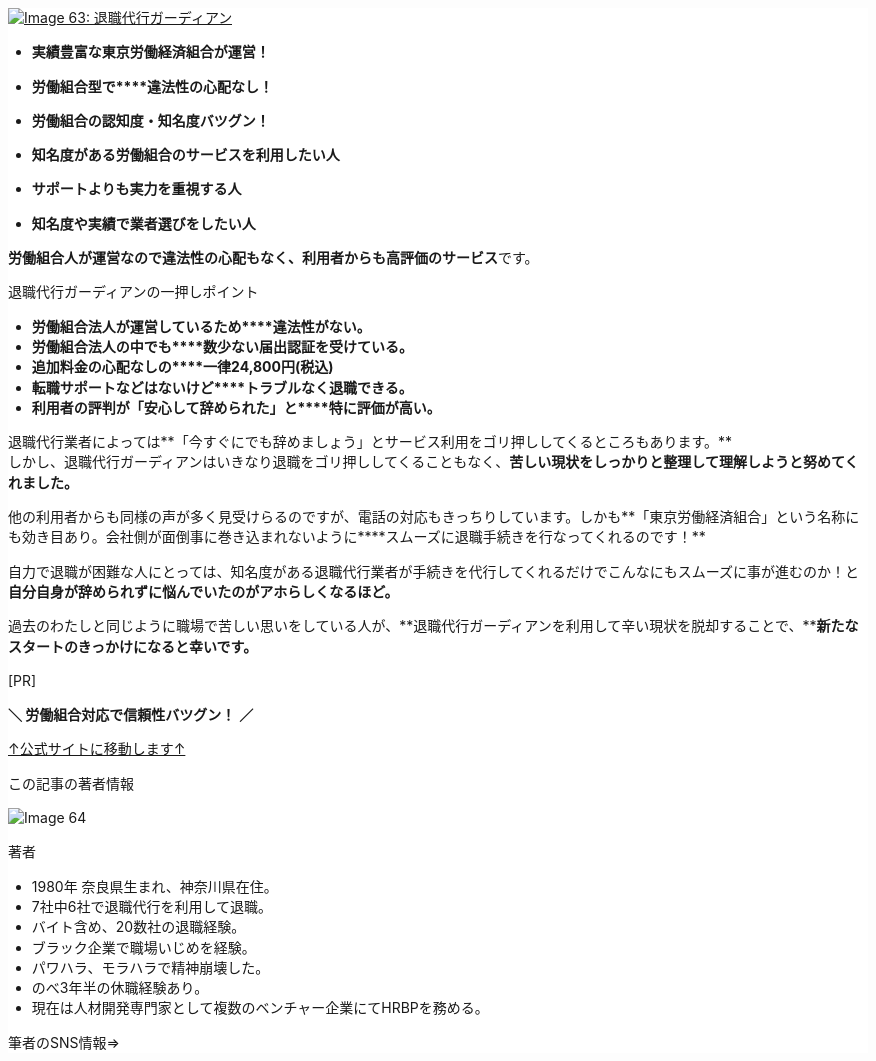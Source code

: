 [![Image 63: 退職代行ガーディアン](https://interactiveweek.com/wp-content/uploads/2022/07/taishokudaikou-gurdian.webp)](https://taisyokudaiko.jp/lp1?im=3va)

*   **実績豊富な東京労働経済組合が運営！**
*   **労働組合型で****違法性の心配なし！**
*   **労働組合の認知度・知名度バツグン！**

*   **知名度がある労働組合のサービスを利用したい人**
*   **サポートよりも実力を重視する人**
*   **知名度や実績で業者選びをしたい人**

**労働組合人が運営なので違法性の心配もなく、利用者からも高評価のサービス**です。

退職代行ガーディアンの一押しポイント

*   **労働組合法人が運営しているため****違法性がない。**
*   **労働組合法人の中でも****数少ない届出認証を受けている。**
*   **追加料金の心配なしの****一律24,800円(税込)**
*   **転職サポートなどはないけど****トラブルなく退職できる。**
*   **利用者の評判が「安心して辞められた」と****特に評価が高い。**

退職代行業者によっては**「今すぐにでも辞めましょう」とサービス利用をゴリ押ししてくるところもあります。**  
しかし、退職代行ガーディアンはいきなり退職をゴリ押ししてくることもなく、**苦しい現状をしっかりと整理して理解しようと努めてくれました。**

他の利用者からも同様の声が多く見受けらるのですが、電話の対応もきっちりしています。しかも**「東京労働経済組合」という名称にも効き目あり。会社側が面倒事に巻き込まれないように****スムーズに退職手続きを行なってくれるのです！**

自力で退職が困難な人にとっては、知名度がある退職代行業者が手続きを代行してくれるだけでこんなにもスムーズに事が進むのか！と**自分自身が辞められずに悩んでいたのがアホらしくなるほど。**

過去のわたしと同じように職場で苦しい思いをしている人が、**退職代行ガーディアンを利用して辛い現状を脱却することで、****新たなスタートのきっかけになると幸いです。**

\[PR\]

**＼ 労働組合対応で信頼性バツグン！** **／**

[↑公式サイトに移動します↑](https://taisyokudaiko.jp/lp1?im=3va)

この記事の著者情報

![Image 64](https://interactiveweek.com/wp-content/uploads/2024/10/%E3%81%BB-27.jpg)

著者

*   1980年 奈良県生まれ、神奈川県在住。
*   7社中6社で退職代行を利用して退職。
*   バイト含め、20数社の退職経験。
*   ブラック企業で職場いじめを経験。
*   パワハラ、モラハラで精神崩壊した。
*   のべ3年半の休職経験あり。
*   現在は人材開発専門家として複数のベンチャー企業にてHRBPを務める。

筆者のSNS情報⇒　[](https://twitter.com/taishoku_lab)　[](https://interactiveweek.com/contact/) 　[](https://lit.link/taishokulab)
